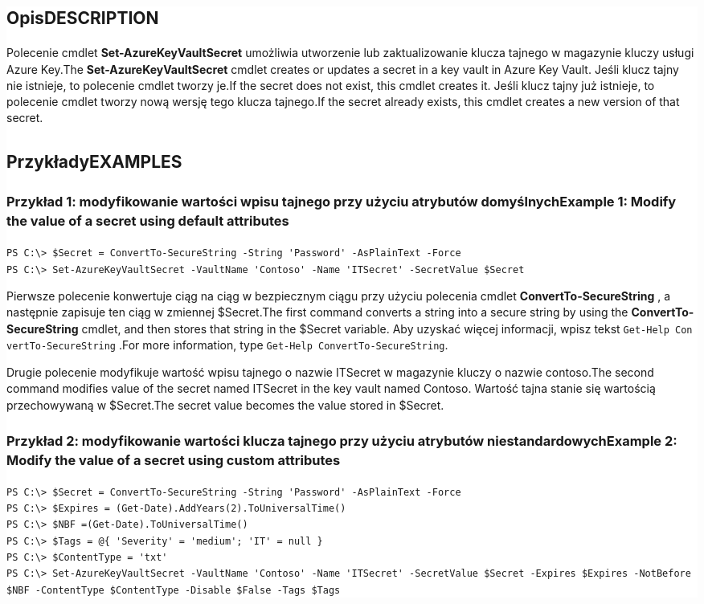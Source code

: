 ## <span data-ttu-id="b523f-107">Opis</span><span class="sxs-lookup"><span data-stu-id="b523f-107">DESCRIPTION</span></span>
<span data-ttu-id="b523f-108">Polecenie cmdlet **Set-AzureKeyVaultSecret** umożliwia utworzenie lub zaktualizowanie klucza tajnego w magazynie kluczy usługi Azure Key.</span><span class="sxs-lookup"><span data-stu-id="b523f-108">The **Set-AzureKeyVaultSecret** cmdlet creates or updates a secret in a key vault in Azure Key Vault.</span></span> <span data-ttu-id="b523f-109">Jeśli klucz tajny nie istnieje, to polecenie cmdlet tworzy je.</span><span class="sxs-lookup"><span data-stu-id="b523f-109">If the secret does not exist, this cmdlet creates it.</span></span> <span data-ttu-id="b523f-110">Jeśli klucz tajny już istnieje, to polecenie cmdlet tworzy nową wersję tego klucza tajnego.</span><span class="sxs-lookup"><span data-stu-id="b523f-110">If the secret already exists, this cmdlet creates a new version of that secret.</span></span>

## <span data-ttu-id="b523f-111">Przykłady</span><span class="sxs-lookup"><span data-stu-id="b523f-111">EXAMPLES</span></span>

### <span data-ttu-id="b523f-112">Przykład 1: modyfikowanie wartości wpisu tajnego przy użyciu atrybutów domyślnych</span><span class="sxs-lookup"><span data-stu-id="b523f-112">Example 1: Modify the value of a secret using default attributes</span></span>
```
PS C:\> $Secret = ConvertTo-SecureString -String 'Password' -AsPlainText -Force
PS C:\> Set-AzureKeyVaultSecret -VaultName 'Contoso' -Name 'ITSecret' -SecretValue $Secret
```

<span data-ttu-id="b523f-113">Pierwsze polecenie konwertuje ciąg na ciąg w bezpiecznym ciągu przy użyciu polecenia cmdlet **ConvertTo-SecureString** , a następnie zapisuje ten ciąg w zmiennej $Secret.</span><span class="sxs-lookup"><span data-stu-id="b523f-113">The first command converts a string into a secure string by using the **ConvertTo-SecureString** cmdlet, and then stores that string in the $Secret variable.</span></span> <span data-ttu-id="b523f-114">Aby uzyskać więcej informacji, wpisz tekst `Get-Help
ConvertTo-SecureString` .</span><span class="sxs-lookup"><span data-stu-id="b523f-114">For more information, type `Get-Help
ConvertTo-SecureString`.</span></span>

<span data-ttu-id="b523f-115">Drugie polecenie modyfikuje wartość wpisu tajnego o nazwie ITSecret w magazynie kluczy o nazwie contoso.</span><span class="sxs-lookup"><span data-stu-id="b523f-115">The second command modifies value of the secret named ITSecret in the key vault named Contoso.</span></span> <span data-ttu-id="b523f-116">Wartość tajna stanie się wartością przechowywaną w $Secret.</span><span class="sxs-lookup"><span data-stu-id="b523f-116">The secret value becomes the value stored in $Secret.</span></span>

### <span data-ttu-id="b523f-117">Przykład 2: modyfikowanie wartości klucza tajnego przy użyciu atrybutów niestandardowych</span><span class="sxs-lookup"><span data-stu-id="b523f-117">Example 2: Modify the value of a secret using custom attributes</span></span>
```
PS C:\> $Secret = ConvertTo-SecureString -String 'Password' -AsPlainText -Force
PS C:\> $Expires = (Get-Date).AddYears(2).ToUniversalTime()
PS C:\> $NBF =(Get-Date).ToUniversalTime()
PS C:\> $Tags = @{ 'Severity' = 'medium'; 'IT' = null }
PS C:\> $ContentType = 'txt'
PS C:\> Set-AzureKeyVaultSecret -VaultName 'Contoso' -Name 'ITSecret' -SecretValue $Secret -Expires $Expires -NotBefore $NBF -ContentType $ContentType -Disable $False -Tags $Tags
```
